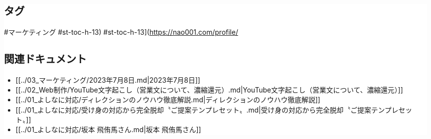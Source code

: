 ## タグ

#マーケティング #st-toc-h-13) #st-toc-h-13](https://nao001.com/profile/ 

## 関連ドキュメント

- [[../03_マーケティング/2023年7月8日.md|2023年7月8日]]
- [[../02_Web制作/YouTube文字起こし（営業文について、濃縮還元）.md|YouTube文字起こし（営業文について、濃縮還元）]]
- [[../01_よしなに対応/ディレクションのノウハウ徹底解説.md|ディレクションのノウハウ徹底解説]]
- [[../01_よしなに対応/受け身の対応から完全脱却〝ご提案テンプレセット〟.md|受け身の対応から完全脱却〝ご提案テンプレセット〟]]
- [[../01_よしなに対応/坂本 飛侑馬さん.md|坂本 飛侑馬さん]]
